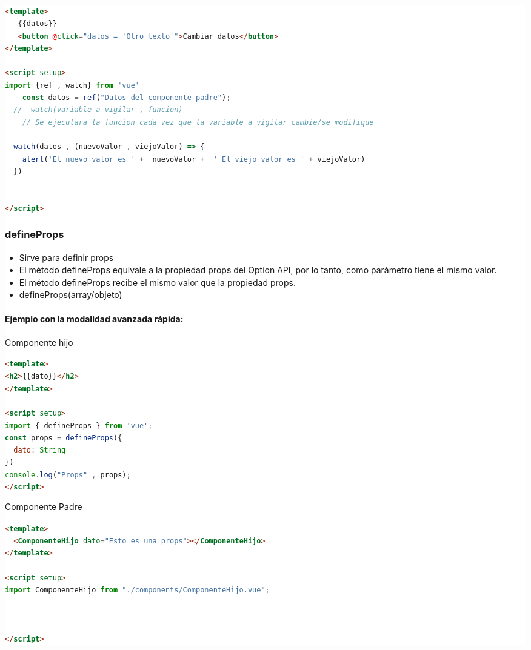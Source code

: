 ```html
<template>
   {{datos}}
   <button @click="datos = 'Otro texto'">Cambiar datos</button>
</template>

<script setup>
import {ref , watch} from 'vue'
    const datos = ref("Datos del componente padre");
  //  watch(variable a vigilar , funcion)
    // Se ejecutara la funcion cada vez que la variable a vigilar cambie/se modifique

  watch(datos , (nuevoValor , viejoValor) => {
    alert('El nuevo valor es ' +  nuevoValor +  ' El viejo valor es ' + viejoValor)
  })
  

</script>

```

### defineProps

- Sirve para definir props
- El método defineProps equivale a la propiedad props del Option API, por lo tanto, como parámetro tiene el mismo valor.
- El método defineProps recibe el mismo valor que la propiedad props.
- defineProps(array/objeto)

#### Ejemplo con la modalidad avanzada rápida:

Componente hijo

```html
<template>
<h2>{{dato}}</h2>
</template>

<script setup>
import { defineProps } from 'vue';
const props = defineProps({
  dato: String
})
console.log("Props" , props);
</script>

```
Componente Padre 
```html
<template>
  <ComponenteHijo dato="Esto es una props"></ComponenteHijo>
</template>

<script setup>
import ComponenteHijo from "./components/ComponenteHijo.vue";

  

</script>

```
